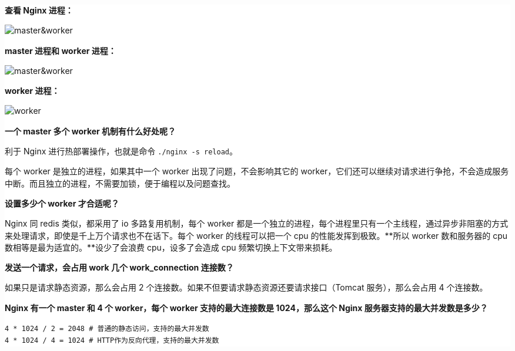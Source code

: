 **查看 Nginx 进程：**

![master&worker](https://wx3.sinaimg.cn/mw690/600a9336gy1gd47el5lrkj20fp01r746.jpg)

**master 进程和 worker 进程：**

![master&worker](https://wx3.sinaimg.cn/mw690/600a9336gy1gd47egsnf7j20mh0dl75z.jpg)

**worker 进程：**

![worker](https://wx2.sinaimg.cn/mw690/600a9336gy1gd47evhi2ij20m40akmzi.jpg)

**一个 master 多个 worker 机制有什么好处呢？**

利于 Nginx 进行热部署操作，也就是命令 `./nginx -s reload`。

每个 worker 是独立的进程，如果其中一个 worker 出现了问题，不会影响其它的 worker，它们还可以继续对请求进行争抢，不会造成服务中断。而且独立的进程，不需要加锁，便于编程以及问题查找。

**设置多少个 worker 才合适呢？**

Nginx 同 redis 类似，都采用了 io 多路复用机制，每个 worker 都是一个独立的进程，每个进程里只有一个主线程，通过异步非阻塞的方式来处理请求，即使是千上万个请求也不在话下。每个 worker 的线程可以把一个 cpu 的性能发挥到极致。**所以 worker 数和服务器的 cpu 数相等是最为适宜的。**设少了会浪费 cpu，设多了会造成 cpu 频繁切换上下文带来损耗。

**发送一个请求，会占用 work 几个 work_connection 连接数？**

如果只是请求静态资源，那么会占用 2 个连接数。如果不但要请求静态资源还要请求接口（Tomcat 服务），那么会占用 4 个连接数。

**Nginx 有一个 master 和 4 个 worker，每个 worker 支持的最大连接数是 1024，那么这个 Nginx 服务器支持的最大并发数是多少？**

```
4 * 1024 / 2 = 2048 # 普通的静态访问，支持的最大并发数
4 * 1024 / 4 = 1024 # HTTP作为反向代理，支持的最大并发数
```
